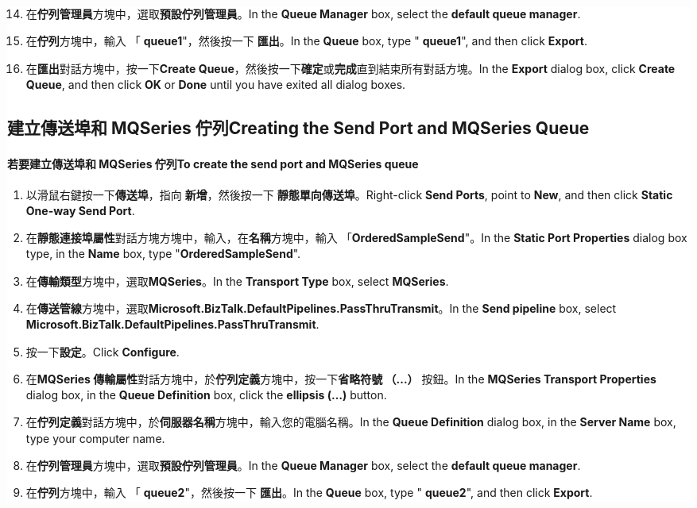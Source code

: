 14. <span data-ttu-id="fe53d-161">在**佇列管理員**方塊中，選取**預設佇列管理員**。</span><span class="sxs-lookup"><span data-stu-id="fe53d-161">In the **Queue Manager** box, select the **default queue manager**.</span></span>  
  
15. <span data-ttu-id="fe53d-162">在**佇列**方塊中，輸入 「 **queue1**"，然後按一下 **匯出**。</span><span class="sxs-lookup"><span data-stu-id="fe53d-162">In the **Queue** box, type " **queue1**", and then click **Export**.</span></span>  
  
16. <span data-ttu-id="fe53d-163">在**匯出**對話方塊中，按一下**Create Queue**，然後按一下**確定**或**完成**直到結束所有對話方塊。</span><span class="sxs-lookup"><span data-stu-id="fe53d-163">In the **Export** dialog box, click **Create Queue**, and then click **OK** or **Done** until you have exited all dialog boxes.</span></span>  
  
## <a name="creating-the-send-port-and-mqseries-queue"></a><span data-ttu-id="fe53d-164">建立傳送埠和 MQSeries 佇列</span><span class="sxs-lookup"><span data-stu-id="fe53d-164">Creating the Send Port and MQSeries Queue</span></span>  
  
#### <a name="to-create-the-send-port-and-mqseries-queue"></a><span data-ttu-id="fe53d-165">若要建立傳送埠和 MQSeries 佇列</span><span class="sxs-lookup"><span data-stu-id="fe53d-165">To create the send port and MQSeries queue</span></span>  
  
1.  <span data-ttu-id="fe53d-166">以滑鼠右鍵按一下**傳送埠**，指向 **新增**，然後按一下 **靜態單向傳送埠**。</span><span class="sxs-lookup"><span data-stu-id="fe53d-166">Right-click **Send Ports**, point to **New**, and then click **Static One-way Send Port**.</span></span>  
  
2.  <span data-ttu-id="fe53d-167">在**靜態連接埠屬性**對話方塊方塊中，輸入，在**名稱**方塊中，輸入 「**OrderedSampleSend**"。</span><span class="sxs-lookup"><span data-stu-id="fe53d-167">In the **Static Port Properties** dialog box type, in the **Name** box, type "**OrderedSampleSend**".</span></span>  
  
3.  <span data-ttu-id="fe53d-168">在**傳輸類型**方塊中，選取**MQSeries**。</span><span class="sxs-lookup"><span data-stu-id="fe53d-168">In the **Transport Type** box, select **MQSeries**.</span></span>  
  
4.  <span data-ttu-id="fe53d-169">在**傳送管線**方塊中，選取**Microsoft.BizTalk.DefaultPipelines.PassThruTransmit**。</span><span class="sxs-lookup"><span data-stu-id="fe53d-169">In the **Send pipeline** box, select **Microsoft.BizTalk.DefaultPipelines.PassThruTransmit**.</span></span>  
  
5.  <span data-ttu-id="fe53d-170">按一下**設定**。</span><span class="sxs-lookup"><span data-stu-id="fe53d-170">Click **Configure**.</span></span>  
  
6.  <span data-ttu-id="fe53d-171">在**MQSeries 傳輸屬性**對話方塊中，於**佇列定義**方塊中，按一下**省略符號 （...）**  按鈕。</span><span class="sxs-lookup"><span data-stu-id="fe53d-171">In the **MQSeries Transport Properties** dialog box, in the **Queue Definition** box, click the **ellipsis (…)** button.</span></span>  
  
7.  <span data-ttu-id="fe53d-172">在**佇列定義**對話方塊中，於**伺服器名稱**方塊中，輸入您的電腦名稱。</span><span class="sxs-lookup"><span data-stu-id="fe53d-172">In the **Queue Definition** dialog box, in the **Server Name** box, type your computer name.</span></span>  
  
8.  <span data-ttu-id="fe53d-173">在**佇列管理員**方塊中，選取**預設佇列管理員**。</span><span class="sxs-lookup"><span data-stu-id="fe53d-173">In the **Queue Manager** box, select the **default queue manager**.</span></span>  
  
9. <span data-ttu-id="fe53d-174">在**佇列**方塊中，輸入 「 **queue2**"，然後按一下 **匯出**。</span><span class="sxs-lookup"><span data-stu-id="fe53d-174">In the **Queue** box, type " **queue2**", and then click **Export**.</span></span>  
  